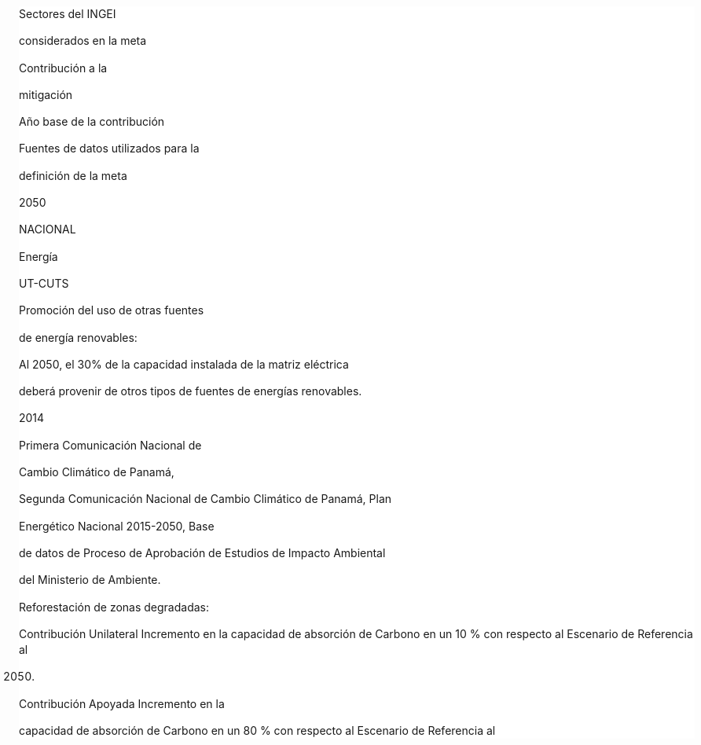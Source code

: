 Sectores del INGEI 

considerados en la meta 

Contribución a la 

mitigación 

Año base de la 
contribución 

Fuentes de datos 
utilizados para la 

definición de la meta 

2050 

NACIONAL 

Energía 

UT-CUTS 

Promoción del uso de otras fuentes 

de energía renovables: 

Al 2050, el 30% de la capacidad 
instalada de la matriz eléctrica 

deberá provenir de otros tipos de 
fuentes de energías renovables. 

2014 

Primera Comunicación Nacional de 

Cambio Climático de Panamá, 

Segunda Comunicación Nacional de 
Cambio Climático de Panamá,  Plan 

Energético Nacional 2015-2050, Base 

de datos de Proceso de Aprobación 
de Estudios de Impacto Ambiental  

del Ministerio de Ambiente. 

 

Reforestación de zonas degradadas: 

Contribución Unilateral Incremento en la 
capacidad de absorción de Carbono en un 10 
% con respecto al Escenario de Referencia al 

2050. 

Contribución Apoyada Incremento en la 

capacidad de absorción de Carbono en un 80 
% con respecto al Escenario de Referencia al 
